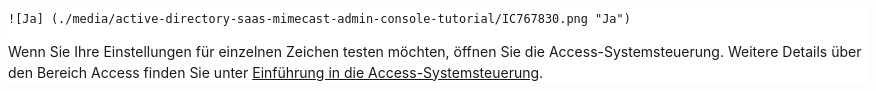     ![Ja] (./media/active-directory-saas-mimecast-admin-console-tutorial/IC767830.png "Ja")
  
Wenn Sie Ihre Einstellungen für einzelnen Zeichen testen möchten, öffnen Sie die Access-Systemsteuerung. Weitere Details über den Bereich Access finden Sie unter [Einführung in die Access-Systemsteuerung](active-directory-saas-access-panel-introduction.md).